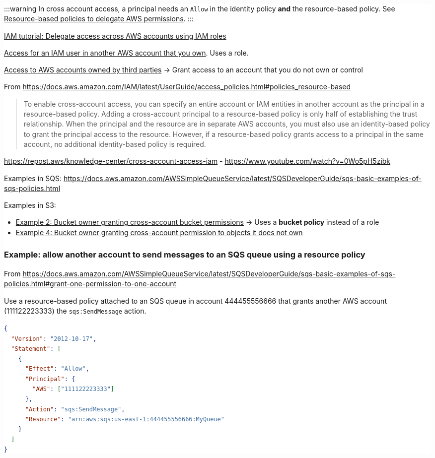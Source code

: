 :::warning
In cross account access, a principal needs an `Allow` in the identity policy **and** the resource-based policy. See [Resource-based policies to delegate AWS permissions](https://docs.aws.amazon.com/IAM/latest/UserGuide/access_policies-cross-account-resource-access.html#access_policies-cross-account-delegating-resource-based-policies).
:::

[IAM tutorial: Delegate access across AWS accounts using IAM roles](https://docs.aws.amazon.com/IAM/latest/UserGuide/tutorial_cross-account-with-roles.html)

[Access for an IAM user in another AWS account that you own](https://docs.aws.amazon.com/IAM/latest/UserGuide/id_roles_common-scenarios_aws-accounts.html). Uses a role.

[Access to AWS accounts owned by third parties](https://docs.aws.amazon.com/IAM/latest/UserGuide/id_roles_common-scenarios_third-party.html) → Grant access to an account that you do not own or control

From https://docs.aws.amazon.com/IAM/latest/UserGuide/access_policies.html#policies_resource-based

> To enable cross-account access, you can specify an entire account or IAM entities in another account as the principal in a resource-based policy. Adding a cross-account principal to a resource-based policy is only half of establishing the trust relationship. When the principal and the resource are in separate AWS accounts, you must also use an identity-based policy to grant the principal access to the resource. However, if a resource-based policy grants access to a principal in the same account, no additional identity-based policy is required.

https://repost.aws/knowledge-center/cross-account-access-iam - https://www.youtube.com/watch?v=0Wo5pH5zibk

Examples in SQS: https://docs.aws.amazon.com/AWSSimpleQueueService/latest/SQSDeveloperGuide/sqs-basic-examples-of-sqs-policies.html

Examples in S3:

- [Example 2: Bucket owner granting cross-account bucket permissions](https://docs.aws.amazon.com/AmazonS3/latest/userguide/example-walkthroughs-managing-access-example2.html) → Uses a **bucket policy** instead of a role
- [Example 4: Bucket owner granting cross-account permission to objects it does not own](https://docs.aws.amazon.com/AmazonS3/latest/userguide/example-walkthroughs-managing-access-example4.html)

### Example: allow another account to send messages to an SQS queue using a resource policy

From https://docs.aws.amazon.com/AWSSimpleQueueService/latest/SQSDeveloperGuide/sqs-basic-examples-of-sqs-policies.html#grant-one-permission-to-one-account

Use a resource-based policy attached to an SQS queue in account 444455556666 that grants another AWS account (111122223333) the `sqs:SendMessage` action.

```json
{
  "Version": "2012-10-17",
  "Statement": [
    {
      "Effect": "Allow",
      "Principal": {
        "AWS": ["111122223333"]
      },
      "Action": "sqs:SendMessage",
      "Resource": "arn:aws:sqs:us-east-1:444455556666:MyQueue"
    }
  ]
}
```

